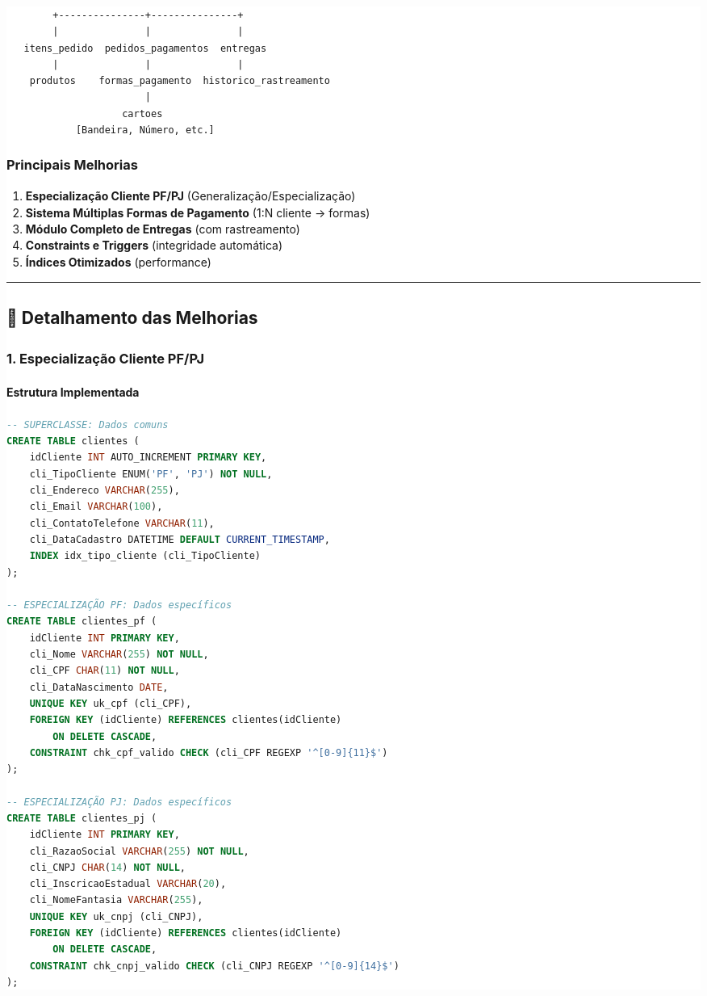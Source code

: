 ```
        +---------------+---------------+
        |               |               |
   itens_pedido  pedidos_pagamentos  entregas
        |               |               |
    produtos    formas_pagamento  historico_rastreamento
                        |
                    cartoes
            [Bandeira, Número, etc.]
```

### Principais Melhorias

1. **Especialização Cliente PF/PJ** (Generalização/Especialização)
2. **Sistema Múltiplas Formas de Pagamento** (1:N cliente → formas)
3. **Módulo Completo de Entregas** (com rastreamento)
4. **Constraints e Triggers** (integridade automática)
5. **Índices Otimizados** (performance)

---

## 🔧 Detalhamento das Melhorias

### 1. Especialização Cliente PF/PJ

#### Estrutura Implementada

```sql
-- SUPERCLASSE: Dados comuns
CREATE TABLE clientes (
    idCliente INT AUTO_INCREMENT PRIMARY KEY,
    cli_TipoCliente ENUM('PF', 'PJ') NOT NULL,
    cli_Endereco VARCHAR(255),
    cli_Email VARCHAR(100),
    cli_ContatoTelefone VARCHAR(11),
    cli_DataCadastro DATETIME DEFAULT CURRENT_TIMESTAMP,
    INDEX idx_tipo_cliente (cli_TipoCliente)
);

-- ESPECIALIZAÇÃO PF: Dados específicos
CREATE TABLE clientes_pf (
    idCliente INT PRIMARY KEY,
    cli_Nome VARCHAR(255) NOT NULL,
    cli_CPF CHAR(11) NOT NULL,
    cli_DataNascimento DATE,
    UNIQUE KEY uk_cpf (cli_CPF),
    FOREIGN KEY (idCliente) REFERENCES clientes(idCliente)
        ON DELETE CASCADE,
    CONSTRAINT chk_cpf_valido CHECK (cli_CPF REGEXP '^[0-9]{11}$')
);

-- ESPECIALIZAÇÃO PJ: Dados específicos
CREATE TABLE clientes_pj (
    idCliente INT PRIMARY KEY,
    cli_RazaoSocial VARCHAR(255) NOT NULL,
    cli_CNPJ CHAR(14) NOT NULL,
    cli_InscricaoEstadual VARCHAR(20),
    cli_NomeFantasia VARCHAR(255),
    UNIQUE KEY uk_cnpj (cli_CNPJ),
    FOREIGN KEY (idCliente) REFERENCES clientes(idCliente)
        ON DELETE CASCADE,
    CONSTRAINT chk_cnpj_valido CHECK (cli_CNPJ REGEXP '^[0-9]{14}$')
);
```
